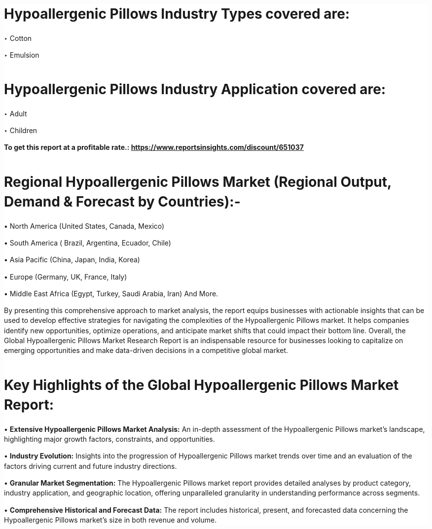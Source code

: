 # <strong>Hypoallergenic Pillows Industry Types covered are:</strong>

‣ Cotton

‣ Emulsion

# <strong>Hypoallergenic Pillows Industry Application covered are:</strong>

‣ Adult

‣ Children

<strong>To get this report at a profitable rate.: <a href=https://www.reportsinsights.com/discount/651037>https://www.reportsinsights.com/discount/651037</a></strong></font>

# <strong>Regional Hypoallergenic Pillows Market (Regional Output, Demand &amp; Forecast by Countries):-</strong>

• North America (United States, Canada, Mexico)

• South America ( Brazil, Argentina, Ecuador, Chile)

• Asia Pacific (China, Japan, India, Korea)

• Europe (Germany, UK, France, Italy)

• Middle East Africa (Egypt, Turkey, Saudi Arabia, Iran) And More.

By presenting this comprehensive approach to market analysis, the report equips businesses with actionable insights that can be used to develop effective strategies for navigating the complexities of the Hypoallergenic Pillows market. It helps companies identify new opportunities, optimize operations, and anticipate market shifts that could impact their bottom line. Overall, the Global Hypoallergenic Pillows Market Research Report is an indispensable resource for businesses looking to capitalize on emerging opportunities and make data-driven decisions in a competitive global market.

# <strong>Key Highlights of the Global Hypoallergenic Pillows Market Report:</strong>

• <strong>Extensive Hypoallergenic Pillows Market Analysis:</strong> An in-depth assessment of the Hypoallergenic Pillows market’s landscape, highlighting major growth factors, constraints, and opportunities.

• <strong>Industry Evolution:</strong> Insights into the progression of Hypoallergenic Pillows market trends over time and an evaluation of the factors driving current and future industry directions.

• <strong>Granular Market Segmentation:</strong> The Hypoallergenic Pillows market report provides detailed analyses by product category, industry application, and geographic location, offering unparalleled granularity in understanding performance across segments.

• <strong>Comprehensive Historical and Forecast Data:</strong> The report includes historical, present, and forecasted data concerning the Hypoallergenic Pillows market’s size in both revenue and volume.
